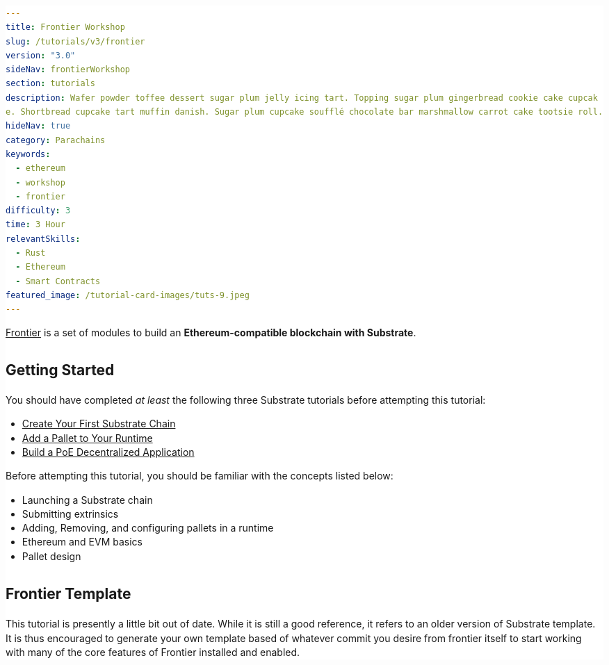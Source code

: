 ```yaml
---
title: Frontier Workshop
slug: /tutorials/v3/frontier
version: "3.0"
sideNav: frontierWorkshop
section: tutorials
description: Wafer powder toffee dessert sugar plum jelly icing tart. Topping sugar plum gingerbread cookie cake cupcake. Shortbread cupcake tart muffin danish. Sugar plum cupcake soufflé chocolate bar marshmallow carrot cake tootsie roll.
hideNav: true
category: Parachains
keywords:
  - ethereum
  - workshop
  - frontier
difficulty: 3
time: 3 Hour
relevantSkills:
  - Rust
  - Ethereum
  - Smart Contracts
featured_image: /tutorial-card-images/tuts-9.jpeg
---
```


[Frontier](https://github.com/paritytech/frontier) is a set of modules to build an
**Ethereum-compatible blockchain with Substrate**.

## Getting Started

You should have completed _at least_ the following three Substrate tutorials before attempting this tutorial:

- [Create Your First Substrate Chain](/tutorials/v3/create-your-first-substrate-chain/)
- [Add a Pallet to Your Runtime](/tutorials/v3/add-a-pallet/)
- [Build a PoE Decentralized Application](/tutorials/v3/proof-of-existence)

Before attempting this tutorial, you should be familiar with the concepts listed below:

- Launching a Substrate chain
- Submitting extrinsics
- Adding, Removing, and configuring pallets in a runtime
- Ethereum and EVM basics
- Pallet design

## Frontier Template

This tutorial is presently a little bit out of date. While it is still a good reference, it refers to an older version of Substrate template. It is thus encouraged to generate your own template based of whatever commit you desire from frontier itself to start working with many of the core features of Frontier installed and enabled.
